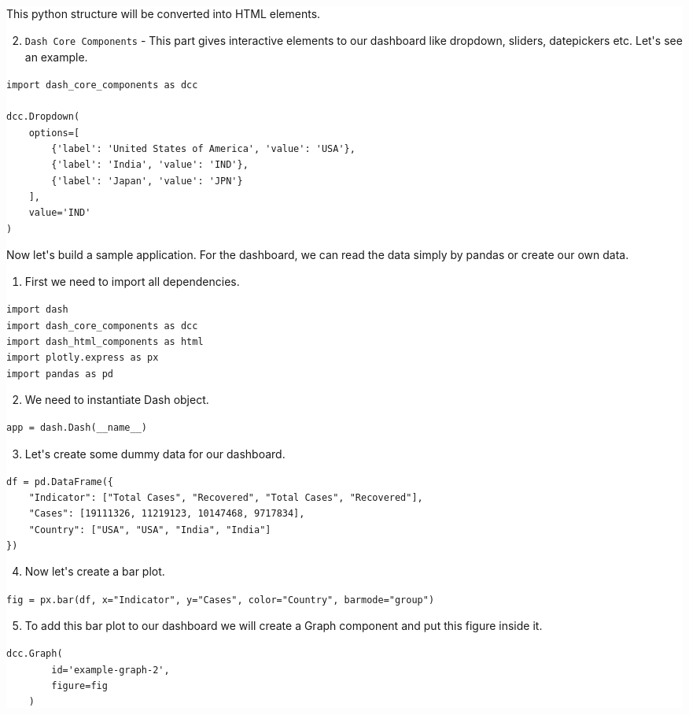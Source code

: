 This python structure will be converted into HTML elements.

2. `Dash Core Components` - This part gives interactive elements to our dashboard like dropdown, sliders, datepickers etc. Let's see an example.

```
import dash_core_components as dcc

dcc.Dropdown(
    options=[
        {'label': 'United States of America', 'value': 'USA'},
        {'label': 'India', 'value': 'IND'},
        {'label': 'Japan', 'value': 'JPN'}
    ],
    value='IND'
)  
```

Now let's build a sample application. For the dashboard, we can read the data simply by pandas or create our own data. 

1. First we need to import all dependencies.

```
import dash
import dash_core_components as dcc
import dash_html_components as html
import plotly.express as px
import pandas as pd
```

2. We need to instantiate Dash object.

`app = dash.Dash(__name__)`

3. Let's create some dummy data for our dashboard.

```
df = pd.DataFrame({
    "Indicator": ["Total Cases", "Recovered", "Total Cases", "Recovered"],
    "Cases": [19111326, 11219123, 10147468, 9717834],
    "Country": ["USA", "USA", "India", "India"]
})
```

4. Now let's create a bar plot.

`fig = px.bar(df, x="Indicator", y="Cases", color="Country", barmode="group")`

5. To add this bar plot to our dashboard we will create a Graph component and put this figure inside it.

```
dcc.Graph(
        id='example-graph-2',
        figure=fig
    )
```
